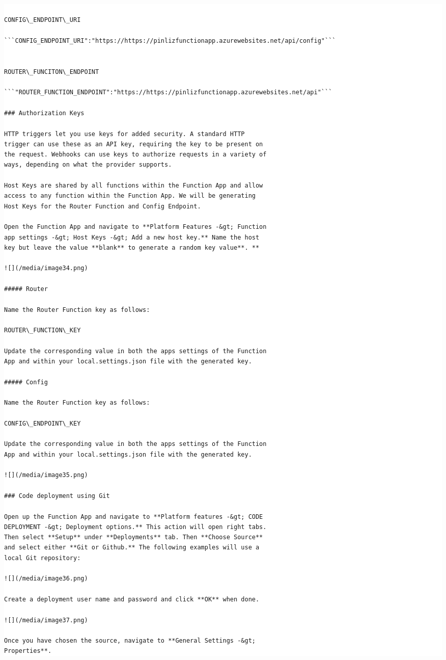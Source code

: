 ```

CONFIG\_ENDPOINT\_URI

```CONFIG_ENDPOINT_URI":"https://https://pinlizfunctionapp.azurewebsites.net/api/config"```


ROUTER\_FUNCITON\_ENDPOINT

```"ROUTER_FUNCTION_ENDPOINT":"https://https://pinlizfunctionapp.azurewebsites.net/api"```

### Authorization Keys

HTTP triggers let you use keys for added security. A standard HTTP
trigger can use these as an API key, requiring the key to be present on
the request. Webhooks can use keys to authorize requests in a variety of
ways, depending on what the provider supports.

Host Keys are shared by all functions within the Function App and allow
access to any function within the Function App. We will be generating
Host Keys for the Router Function and Config Endpoint.

Open the Function App and navigate to **Platform Features -&gt; Function
app settings -&gt; Host Keys -&gt; Add a new host key.** Name the host
key but leave the value **blank** to generate a random key value**. **

![](/media/image34.png)

##### Router

Name the Router Function key as follows:

ROUTER\_FUNCTION\_KEY

Update the corresponding value in both the apps settings of the Function
App and within your local.settings.json file with the generated key.

##### Config 

Name the Router Function key as follows:

CONFIG\_ENDPOINT\_KEY

Update the corresponding value in both the apps settings of the Function
App and within your local.settings.json file with the generated key.

![](/media/image35.png)

### Code deployment using Git

Open up the Function App and navigate to **Platform features -&gt; CODE
DEPLOYMENT -&gt; Deployment options.** This action will open right tabs.
Then select **Setup** under **Deployments** tab. Then **Choose Source**
and select either **Git or Github.** The following examples will use a
local Git repository:

![](/media/image36.png)

Create a deployment user name and password and click **OK** when done.

![](/media/image37.png)

Once you have chosen the source, navigate to **General Settings -&gt;
Properties**.
```
